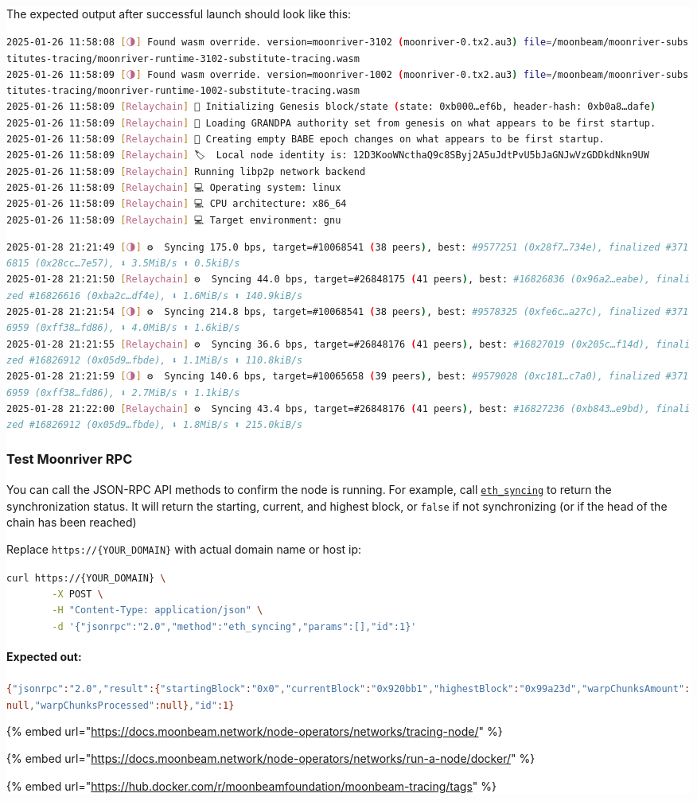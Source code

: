 The expected output after successful launch should look like this:

```bash
2025-01-26 11:58:08 [🌗] Found wasm override. version=moonriver-3102 (moonriver-0.tx2.au3) file=/moonbeam/moonriver-substitutes-tracing/moonriver-runtime-3102-substitute-tracing.wasm
2025-01-26 11:58:09 [🌗] Found wasm override. version=moonriver-1002 (moonriver-0.tx2.au3) file=/moonbeam/moonriver-substitutes-tracing/moonriver-runtime-1002-substitute-tracing.wasm
2025-01-26 11:58:09 [Relaychain] 🔨 Initializing Genesis block/state (state: 0xb000…ef6b, header-hash: 0xb0a8…dafe)    
2025-01-26 11:58:09 [Relaychain] 👴 Loading GRANDPA authority set from genesis on what appears to be first startup.    
2025-01-26 11:58:09 [Relaychain] 👶 Creating empty BABE epoch changes on what appears to be first startup.    
2025-01-26 11:58:09 [Relaychain] 🏷  Local node identity is: 12D3KooWNcthaQ9c8SByj2A5uJdtPvU5bJaGNJwVzGDDkdNkn9UW    
2025-01-26 11:58:09 [Relaychain] Running libp2p network backend    
2025-01-26 11:58:09 [Relaychain] 💻 Operating system: linux    
2025-01-26 11:58:09 [Relaychain] 💻 CPU architecture: x86_64    
2025-01-26 11:58:09 [Relaychain] 💻 Target environment: gnu  
```

```bash
2025-01-28 21:21:49 [🌗] ⚙️  Syncing 175.0 bps, target=#10068541 (38 peers), best: #9577251 (0x28f7…734e), finalized #3716815 (0x28cc…7e57), ⬇ 3.5MiB/s ⬆ 0.5kiB/s    
2025-01-28 21:21:50 [Relaychain] ⚙️  Syncing 44.0 bps, target=#26848175 (41 peers), best: #16826836 (0x96a2…eabe), finalized #16826616 (0xba2c…df4e), ⬇ 1.6MiB/s ⬆ 140.9kiB/s    
2025-01-28 21:21:54 [🌗] ⚙️  Syncing 214.8 bps, target=#10068541 (38 peers), best: #9578325 (0xfe6c…a27c), finalized #3716959 (0xff38…fd86), ⬇ 4.0MiB/s ⬆ 1.6kiB/s    
2025-01-28 21:21:55 [Relaychain] ⚙️  Syncing 36.6 bps, target=#26848176 (41 peers), best: #16827019 (0x205c…f14d), finalized #16826912 (0x05d9…fbde), ⬇ 1.1MiB/s ⬆ 110.8kiB/s    
2025-01-28 21:21:59 [🌗] ⚙️  Syncing 140.6 bps, target=#10065658 (39 peers), best: #9579028 (0xc181…c7a0), finalized #3716959 (0xff38…fd86), ⬇ 2.7MiB/s ⬆ 1.1kiB/s    
2025-01-28 21:22:00 [Relaychain] ⚙️  Syncing 43.4 bps, target=#26848176 (41 peers), best: #16827236 (0xb843…e9bd), finalized #16826912 (0x05d9…fbde), ⬇ 1.8MiB/s ⬆ 215.0kiB/s 
```

### Test Moonriver RPC

You can call the JSON-RPC API methods to confirm the node is running. For example, call [`eth_syncing`](https://besu.hyperledger.org/public-networks/reference/api#eth_syncing) to return the synchronization status. It will return the starting, current, and highest block, or `false` if not synchronizing (or if the head of the chain has been reached)

Replace `https://{YOUR_DOMAIN}` with actual domain name or host ip: &#x20;

```bash
curl https://{YOUR_DOMAIN} \
        -X POST \
        -H "Content-Type: application/json" \
        -d '{"jsonrpc":"2.0","method":"eth_syncing","params":[],"id":1}'
```

#### Expected out:

```bash
{"jsonrpc":"2.0","result":{"startingBlock":"0x0","currentBlock":"0x920bb1","highestBlock":"0x99a23d","warpChunksAmount":null,"warpChunksProcessed":null},"id":1}
```

{% embed url="https://docs.moonbeam.network/node-operators/networks/tracing-node/" %}

{% embed url="https://docs.moonbeam.network/node-operators/networks/run-a-node/docker/" %}

{% embed url="https://hub.docker.com/r/moonbeamfoundation/moonbeam-tracing/tags" %}
